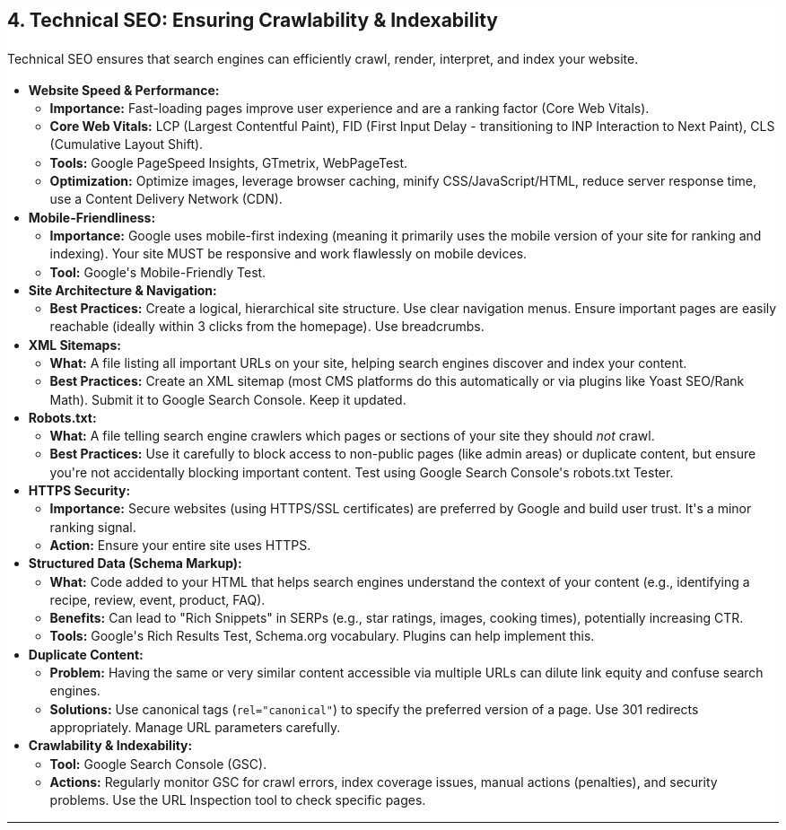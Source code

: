 
## 4. Technical SEO: Ensuring Crawlability & Indexability

Technical SEO ensures that search engines can efficiently crawl, render, interpret, and index your website.

* **Website Speed & Performance:**
    * **Importance:** Fast-loading pages improve user experience and are a ranking factor (Core Web Vitals).
    * **Core Web Vitals:** LCP (Largest Contentful Paint), FID (First Input Delay - transitioning to INP Interaction to Next Paint), CLS (Cumulative Layout Shift).
    * **Tools:** Google PageSpeed Insights, GTmetrix, WebPageTest.
    * **Optimization:** Optimize images, leverage browser caching, minify CSS/JavaScript/HTML, reduce server response time, use a Content Delivery Network (CDN).
* **Mobile-Friendliness:**
    * **Importance:** Google uses mobile-first indexing (meaning it primarily uses the mobile version of your site for ranking and indexing). Your site MUST be responsive and work flawlessly on mobile devices.
    * **Tool:** Google's Mobile-Friendly Test.
* **Site Architecture & Navigation:**
    * **Best Practices:** Create a logical, hierarchical site structure. Use clear navigation menus. Ensure important pages are easily reachable (ideally within 3 clicks from the homepage). Use breadcrumbs.
* **XML Sitemaps:**
    * **What:** A file listing all important URLs on your site, helping search engines discover and index your content.
    * **Best Practices:** Create an XML sitemap (most CMS platforms do this automatically or via plugins like Yoast SEO/Rank Math). Submit it to Google Search Console. Keep it updated.
* **Robots.txt:**
    * **What:** A file telling search engine crawlers which pages or sections of your site they should *not* crawl.
    * **Best Practices:** Use it carefully to block access to non-public pages (like admin areas) or duplicate content, but ensure you're not accidentally blocking important content. Test using Google Search Console's robots.txt Tester.
* **HTTPS Security:**
    * **Importance:** Secure websites (using HTTPS/SSL certificates) are preferred by Google and build user trust. It's a minor ranking signal.
    * **Action:** Ensure your entire site uses HTTPS.
* **Structured Data (Schema Markup):**
    * **What:** Code added to your HTML that helps search engines understand the context of your content (e.g., identifying a recipe, review, event, product, FAQ).
    * **Benefits:** Can lead to "Rich Snippets" in SERPs (e.g., star ratings, images, cooking times), potentially increasing CTR.
    * **Tools:** Google's Rich Results Test, Schema.org vocabulary. Plugins can help implement this.
* **Duplicate Content:**
    * **Problem:** Having the same or very similar content accessible via multiple URLs can dilute link equity and confuse search engines.
    * **Solutions:** Use canonical tags (`rel="canonical"`) to specify the preferred version of a page. Use 301 redirects appropriately. Manage URL parameters carefully.
* **Crawlability & Indexability:**
    * **Tool:** Google Search Console (GSC).
    * **Actions:** Regularly monitor GSC for crawl errors, index coverage issues, manual actions (penalties), and security problems. Use the URL Inspection tool to check specific pages.

---